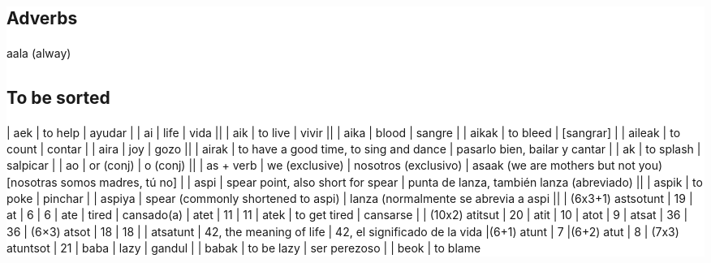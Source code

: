 ## Adverbs

aala (alway)

## To be sorted


| aek | to help | ayudar |
| ai | life | vida ||
| aik | to live | vivir ||
| aika | blood | sangre | 
| aikak | to bleed | [sangrar] |
| aileak | to count | contar |
| aira | joy | gozo ||
| airak | to have a good time, to sing and dance | pasarlo bien, bailar y cantar | 
| ak | to splash | salpicar |
| ao | or (conj) | o (conj) ||
| as + verb | we (exclusive) | nosotros (exclusivo) | asaak (we are mothers but not you) [nosotras somos madres, tú no] |
| aspi | spear point, also short for spear | punta de lanza, también lanza (abreviado) ||
| aspik | to poke | pinchar |
| aspiya | spear (commonly shortened to aspi) | lanza (normalmente se abrevia a aspi ||
| (6x3+1) astsotunt | 19
| at | 6 | 6
| ate | tired | cansado(a) 
| atet | 11 | 11
| atek | to get tired | cansarse |
| (10x2) atitsut | 20
| atit  | 10
| atot | 9
| atsat | 36 | 36
| (6×3) atsot | 18 | 18 |
| atsatunt | 42, the meaning of life | 42, el significado de la vida
|(6+1) atunt | 7
|(6+2) atut | 8
| (7x3) atuntsot | 21
| baba | lazy | gandul |
| babak | to be lazy | ser perezoso |
| beok | to blame
